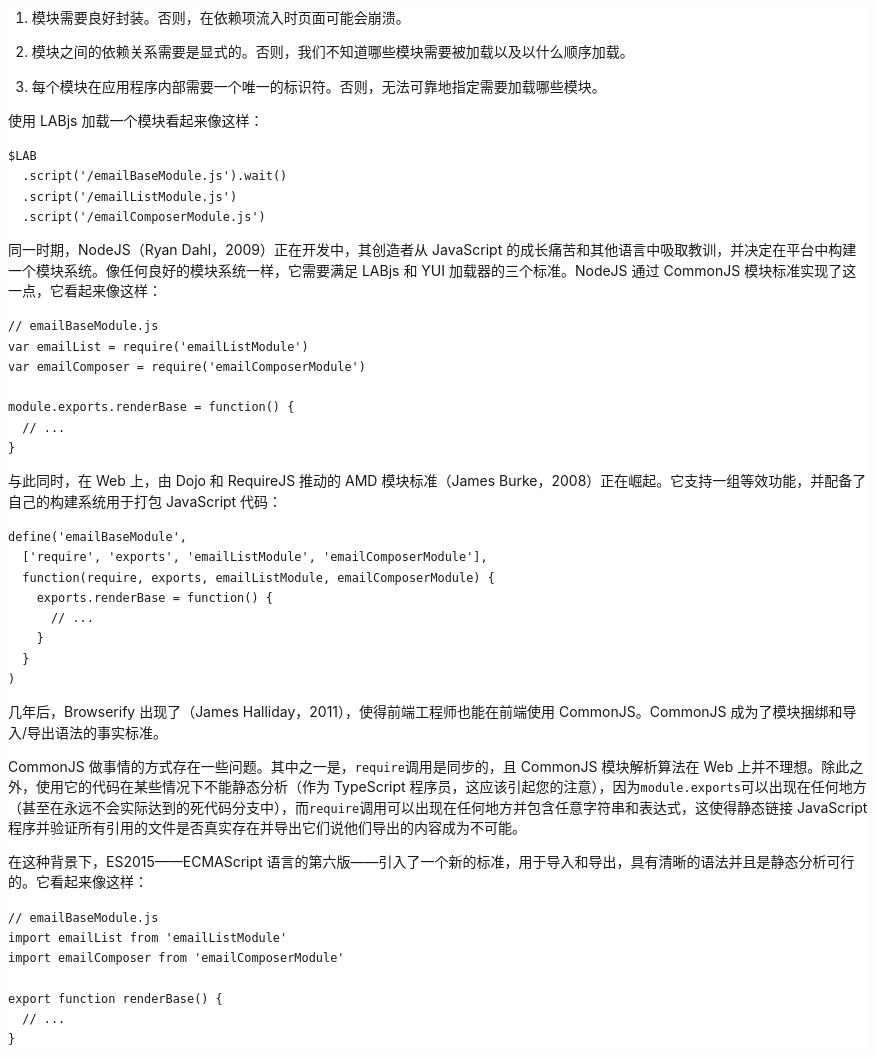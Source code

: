 1.  模块需要良好封装。否则，在依赖项流入时页面可能会崩溃。

1.  模块之间的依赖关系需要是显式的。否则，我们不知道哪些模块需要被加载以及以什么顺序加载。

1.  每个模块在应用程序内部需要一个唯一的标识符。否则，无法可靠地指定需要加载哪些模块。

使用 LABjs 加载一个模块看起来像这样：

```
$LAB
  .script('/emailBaseModule.js').wait()
  .script('/emailListModule.js')
  .script('/emailComposerModule.js')
```

同一时期，NodeJS（Ryan Dahl，2009）正在开发中，其创造者从 JavaScript 的成长痛苦和其他语言中吸取教训，并决定在平台中构建一个模块系统。像任何良好的模块系统一样，它需要满足 LABjs 和 YUI 加载器的三个标准。NodeJS 通过 CommonJS 模块标准实现了这一点，它看起来像这样：

```
// emailBaseModule.js
var emailList = require('emailListModule')
var emailComposer = require('emailComposerModule')

module.exports.renderBase = function() {
  // ...
}
```

与此同时，在 Web 上，由 Dojo 和 RequireJS 推动的 AMD 模块标准（James Burke，2008）正在崛起。它支持一组等效功能，并配备了自己的构建系统用于打包 JavaScript 代码：

```
define('emailBaseModule',
  ['require', 'exports', 'emailListModule', 'emailComposerModule'],
  function(require, exports, emailListModule, emailComposerModule) {
    exports.renderBase = function() {
      // ...
    }
  }
)
```

几年后，Browserify 出现了（James Halliday，2011），使得前端工程师也能在前端使用 CommonJS。CommonJS 成为了模块捆绑和导入/导出语法的事实标准。

CommonJS 做事情的方式存在一些问题。其中之一是，`require`调用是同步的，且 CommonJS 模块解析算法在 Web 上并不理想。除此之外，使用它的代码在某些情况下不能静态分析（作为 TypeScript 程序员，这应该引起您的注意），因为`module.exports`可以出现在任何地方（甚至在永远不会实际达到的死代码分支中），而`require`调用可以出现在任何地方并包含任意字符串和表达式，这使得静态链接 JavaScript 程序并验证所有引用的文件是否真实存在并导出它们说他们导出的内容成为不可能。

在这种背景下，ES2015——ECMAScript 语言的第六版——引入了一个新的标准，用于导入和导出，具有清晰的语法并且是静态分析可行的。它看起来像这样：

```
// emailBaseModule.js
import emailList from 'emailListModule'
import emailComposer from 'emailComposerModule'

export function renderBase() {
  // ...
}
```

